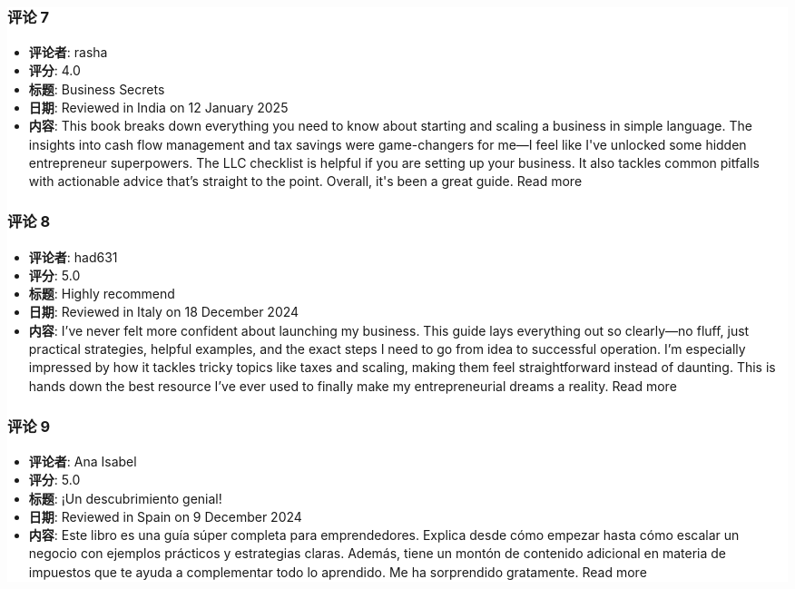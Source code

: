 ### 评论 7

- **评论者**: rasha
- **评分**: 4.0
- **标题**: Business Secrets
- **日期**: Reviewed in India on 12 January 2025
- **内容**: This book breaks down everything you need to know about starting and scaling a business in simple language. The insights into cash flow management and tax savings were game-changers for me—I feel like I've unlocked some hidden entrepreneur superpowers. The LLC checklist is helpful if you are setting up your business. It also tackles common pitfalls with actionable advice that’s straight to the point. Overall, it's been a great guide.
Read more

### 评论 8

- **评论者**: had631
- **评分**: 5.0
- **标题**: Highly recommend
- **日期**: Reviewed in Italy on 18 December 2024
- **内容**: I’ve never felt more confident about launching my business. This guide lays everything out so clearly—no fluff, just practical strategies, helpful examples, and the exact steps I need to go from idea to successful operation. I’m especially impressed by how it tackles tricky topics like taxes and scaling, making them feel straightforward instead of daunting. This is hands down the best resource I’ve ever used to finally make my entrepreneurial dreams a reality.
Read more

### 评论 9

- **评论者**: Ana Isabel
- **评分**: 5.0
- **标题**: ¡Un descubrimiento genial!
- **日期**: Reviewed in Spain on 9 December 2024
- **内容**: Este libro es una guía súper completa para emprendedores. Explica desde cómo empezar hasta cómo escalar un negocio con ejemplos prácticos y estrategias claras. Además, tiene un montón de contenido adicional en materia de impuestos que te ayuda a complementar todo lo aprendido. Me ha sorprendido gratamente.
Read more
